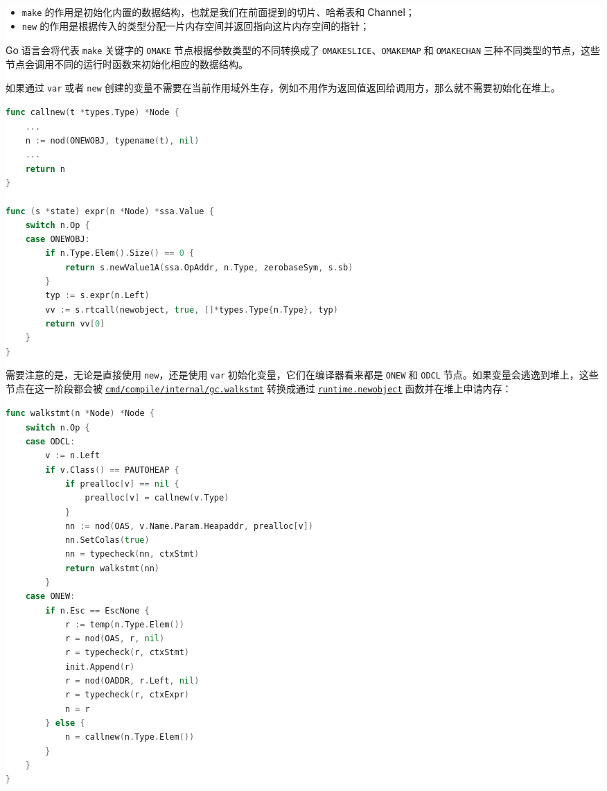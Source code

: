 - `make` 的作用是初始化内置的数据结构，也就是我们在前面提到的切片、哈希表和 Channel；
- `new` 的作用是根据传入的类型分配一片内存空间并返回指向这片内存空间的指针；

Go 语言会将代表 `make` 关键字的 `OMAKE` 节点根据参数类型的不同转换成了 `OMAKESLICE`、`OMAKEMAP` 和 `OMAKECHAN` 三种不同类型的节点，这些节点会调用不同的运行时函数来初始化相应的数据结构。

如果通过 `var` 或者 `new` 创建的变量不需要在当前作用域外生存，例如不用作为返回值返回给调用方，那么就不需要初始化在堆上。

```go
func callnew(t *types.Type) *Node {
	...
	n := nod(ONEWOBJ, typename(t), nil)
	...
	return n
}

func (s *state) expr(n *Node) *ssa.Value {
	switch n.Op {
	case ONEWOBJ:
		if n.Type.Elem().Size() == 0 {
			return s.newValue1A(ssa.OpAddr, n.Type, zerobaseSym, s.sb)
		}
		typ := s.expr(n.Left)
		vv := s.rtcall(newobject, true, []*types.Type{n.Type}, typ)
		return vv[0]
	}
}
```

需要注意的是，无论是直接使用 `new`，还是使用 `var` 初始化变量，它们在编译器看来都是 `ONEW` 和 `ODCL` 节点。如果变量会逃逸到堆上，这些节点在这一阶段都会被 [`cmd/compile/internal/gc.walkstmt`](https://draveness.me/golang/tree/cmd/compile/internal/gc.walkstmt) 转换成通过 [`runtime.newobject`](https://draveness.me/golang/tree/runtime.newobject) 函数并在堆上申请内存：

```go
func walkstmt(n *Node) *Node {
	switch n.Op {
	case ODCL:
		v := n.Left
		if v.Class() == PAUTOHEAP {
			if prealloc[v] == nil {
				prealloc[v] = callnew(v.Type)
			}
			nn := nod(OAS, v.Name.Param.Heapaddr, prealloc[v])
			nn.SetColas(true)
			nn = typecheck(nn, ctxStmt)
			return walkstmt(nn)
		}
	case ONEW:
		if n.Esc == EscNone {
			r := temp(n.Type.Elem())
			r = nod(OAS, r, nil)
			r = typecheck(r, ctxStmt)
			init.Append(r)
			r = nod(OADDR, r.Left, nil)
			r = typecheck(r, ctxExpr)
			n = r
		} else {
			n = callnew(n.Type.Elem())
		}
	}
}
```
